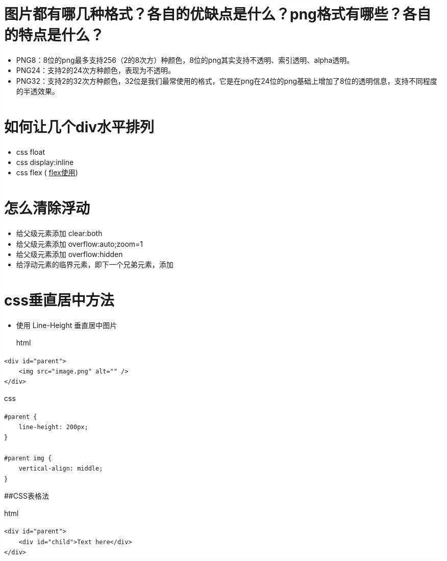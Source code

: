 

# 图片都有哪几种格式？各自的优缺点是什么？png格式有哪些？各自的特点是什么？

* PNG8：8位的png最多支持256（2的8次方）种颜色，8位的png其实支持不透明、索引透明、alpha透明。
* PNG24：支持2的24次方种颜色，表现为不透明。
* PNG32：支持2的32次方种颜色，32位是我们最常使用的格式，它是在png在24位的png基础上增加了8位的透明信息，支持不同程度的半透效果。

# 如何让几个div水平排列

* css float
* css display:inline
* css flex ( [flex使用](https://www.talkingcoder.com/article/6424383824800383038))

# 怎么清除浮动

* 给父级元素添加 clear:both
* 给父级元素添加 overflow:auto;zoom=1
* 给父级元素添加 overflow:hidden
* 给浮动元素的临界元素，即下一个兄弟元素，添加<div style=“clear:both”\>



# css垂直居中方法

* 使用 Line-Height 垂直居中图片

  html

```
<div id="parent">
    <img src="image.png" alt="" />
</div>
```

  css

```
#parent { 
    line-height: 200px;
}

#parent img {
    vertical-align: middle;
}
```
##CSS表格法

html

```
<div id="parent">
    <div id="child">Text here</div>
</div>
```
